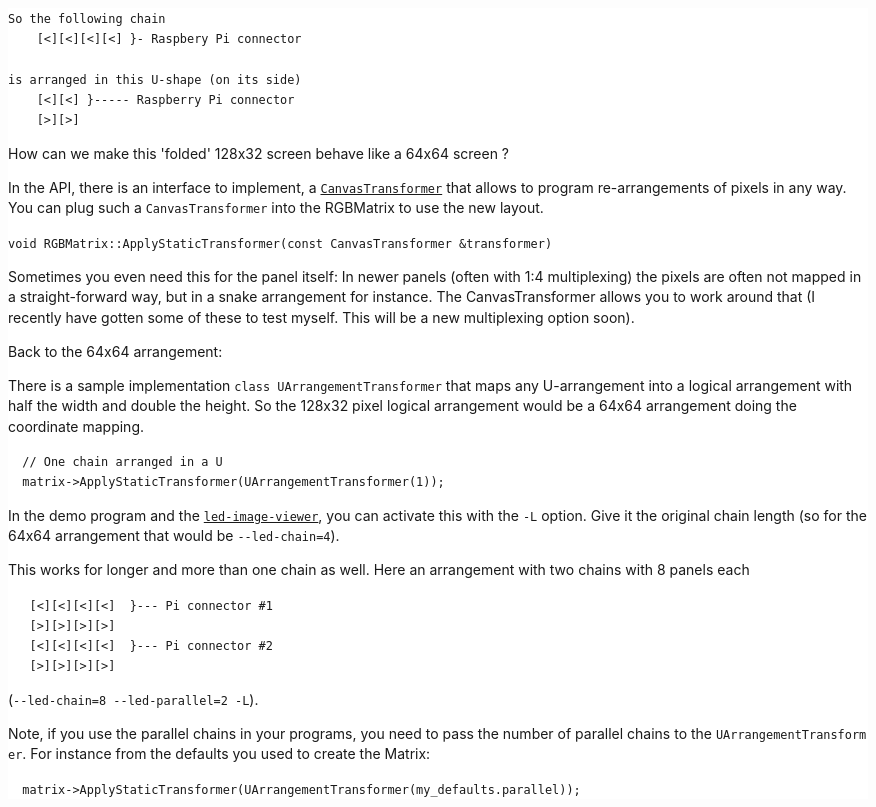 ```
So the following chain
    [<][<][<][<] }- Raspbery Pi connector

is arranged in this U-shape (on its side)
    [<][<] }----- Raspberry Pi connector
    [>][>]
```

How can we make this 'folded' 128x32 screen behave like a 64x64 screen ?

In the API, there is an interface to implement,
a [`CanvasTransformer`](../include/canvas.h) that allows to program
re-arrangements of pixels in any way. You can plug such a `CanvasTransformer`
into the RGBMatrix to use the new layout.

```
void RGBMatrix::ApplyStaticTransformer(const CanvasTransformer &transformer)
```

Sometimes you even need this for the panel itself: In newer panels
(often with 1:4 multiplexing) the pixels are often not mapped in
a straight-forward way, but in a snake arrangement for instance.
The CanvasTransformer allows you to work around that (I recently have gotten
some of these to test myself. This will be a new multiplexing option soon).

Back to the 64x64 arrangement:

There is a sample implementation `class UArrangementTransformer` that maps
any U-arrangement into a logical arrangement with half the width and double
the height. So the 128x32 pixel logical arrangement would be a
64x64 arrangement doing the coordinate mapping.

```
  // One chain arranged in a U
  matrix->ApplyStaticTransformer(UArrangementTransformer(1));
```

In the demo program and the [`led-image-viewer`](../utils#image-viewer), you
can activate this with the `-L` option. Give it the original chain length (so
for the 64x64 arrangement that would be `--led-chain=4`).

This works for longer and more than one chain as well. Here an arrangement with
two chains with 8 panels each

```
   [<][<][<][<]  }--- Pi connector #1
   [>][>][>][>]
   [<][<][<][<]  }--- Pi connector #2
   [>][>][>][>]
```

(`--led-chain=8 --led-parallel=2 -L`).

Note, if you use the parallel chains in your programs, you need to pass the
number of parallel chains to the `UArrangementTransformer`. For instance from
the defaults you used to create the Matrix:

```
  matrix->ApplyStaticTransformer(UArrangementTransformer(my_defaults.parallel));
```

[run-vid]: ../img/running-vid.jpg
[git-submodules]: http://git-scm.com/book/en/Git-Tools-Submodules
[pixelpush]: https://github.com/hzeller/rpi-matrix-pixelpusher
[pp-vid]: ../img/pixelpusher-vid.jpg

